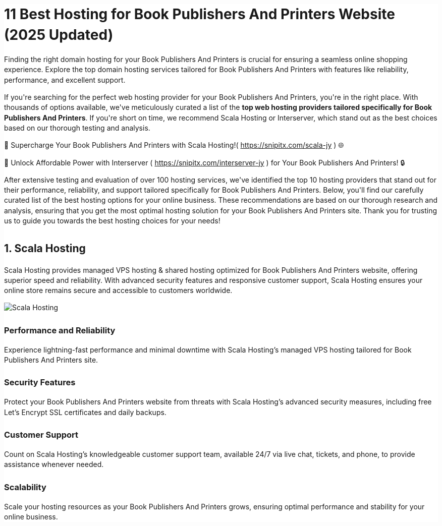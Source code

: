 # 11 Best Hosting for Book Publishers And Printers Website (2025 Updated)

Finding the right domain hosting for your Book Publishers And Printers is crucial for ensuring a seamless online shopping experience. Explore the top domain hosting services tailored for Book Publishers And Printers with features like reliability, performance, and excellent support.

If you're searching for the perfect web hosting provider for your Book Publishers And Printers, you're in the right place. With thousands of options available, we've meticulously curated a list of the **top web hosting providers tailored specifically for Book Publishers And Printers**. If you're short on time, we recommend Scala Hosting or Interserver, which stand out as the best choices based on our thorough testing and analysis.

🚀 Supercharge Your Book Publishers And Printers with Scala Hosting!( https://snipitx.com/scala-jy ) 🌐 

💸 Unlock Affordable Power with Interserver ( https://snipitx.com/interserver-jy ) for Your Book Publishers And Printers! 🔒

After extensive testing and evaluation of over 100 hosting services, we've identified the top 10 hosting providers that stand out for their performance, reliability, and support tailored specifically for Book Publishers And Printers. Below, you'll find our carefully curated list of the best hosting options for your online business. These recommendations are based on our thorough research and analysis, ensuring that you get the most optimal hosting solution for your Book Publishers And Printers site. Thank you for trusting us to guide you towards the best hosting choices for your needs!

## 1. Scala Hosting

Scala Hosting provides managed VPS hosting & shared hosting optimized for Book Publishers And Printers website, offering superior speed and reliability. With advanced security features and responsive customer support, Scala Hosting ensures your online store remains secure and accessible to customers worldwide.

![Scala Hosting](https://i.imgur.com/uJ5JIK3.png "Scala Web Hosting")

### Performance and Reliability
Experience lightning-fast performance and minimal downtime with Scala Hosting’s managed VPS hosting tailored for Book Publishers And Printers site.

### Security Features
Protect your Book Publishers And Printers website from threats with Scala Hosting’s advanced security measures, including free Let’s Encrypt SSL certificates and daily backups.

### Customer Support
Count on Scala Hosting’s knowledgeable customer support team, available 24/7 via live chat, tickets, and phone, to provide assistance whenever needed.

### Scalability
Scale your hosting resources as your Book Publishers And Printers grows, ensuring optimal performance and stability for your online business.
